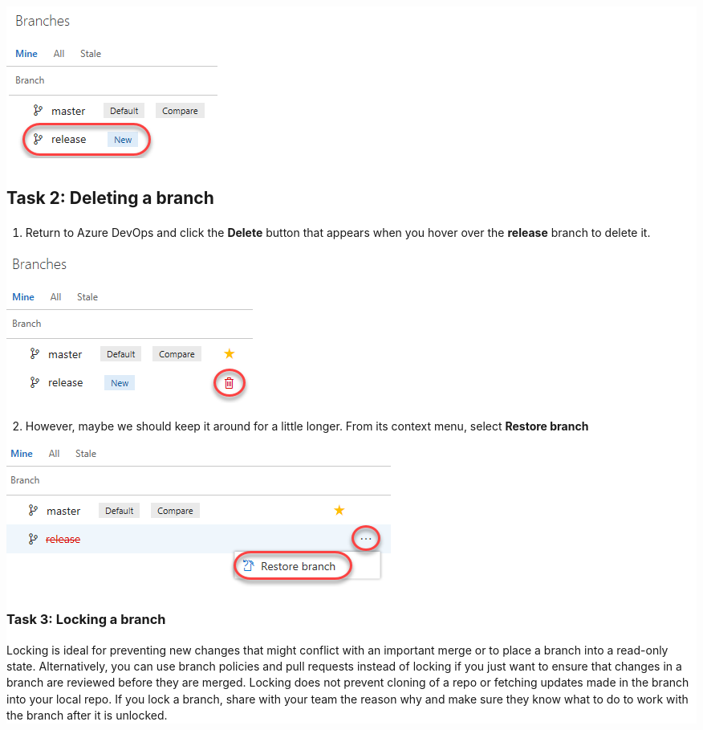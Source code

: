  ![Remote Branch](content/remotebranch3.png)

 ## Task 2: Deleting a branch

1. Return to Azure DevOps and click the **Delete** button that appears when you hover over the **release** branch to delete it.

 ![Remote Branch](content/deletebranch1.png)

2. However, maybe we should keep it around for a little longer. From its context menu, select **Restore branch**

 ![Remote Branch](content/deletebranch2.png)

### Task 3: Locking a branch

Locking is ideal for preventing new changes that might conflict with an important merge or to place a branch into a read-only state. Alternatively, you can use branch policies and pull requests instead of locking if you just want to ensure that changes in a branch are reviewed before they are merged.
Locking does not prevent cloning of a repo or fetching updates made in the branch into your local repo. If you lock a branch, share with your team the reason why and make sure they know what to do to work with the branch after it is unlocked.
